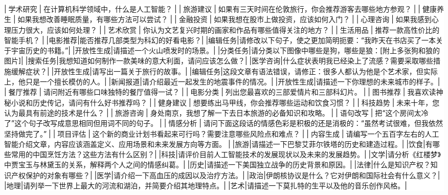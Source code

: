 | 学术研究               | 在计算机科学领域中，什么是人工智能？                                                                                                                                                                                                                                                                                                                                                                              |
| 旅游建议               | 如果有三天时间在伦敦旅行，你会推荐游客去哪些地方参观？                                                                                                                                                                                                                                                                                                                                                            |
| 健康养生               | 如果我想改善睡眠质量，有哪些方法可以尝试？                                                                                                                                                                                                                                                                                                                                                                          |
| 金融投资               | 如果我想在股市上做投资，应该如何入门？                                                                                                                                                                                                                                                                                                                                                                              |
| 心理咨询               | 如果我感到心理压力很大，应该如何处理？                                                                                                                                                                                                                                                                                                                                                                            |
| 艺术欣赏               | 你认为文艺复兴时期的画家和作品有哪些值得关注的地方？                                                                                                                                                                                                                                                                                                                                                              |
| 生活用品               | 推荐一款高性价比的智能手机？                                                                                                                                                                                                                                                                                                                                                                                        |
|电影推荐|能否推荐几部类型为科幻的好看电影？|
|编辑任务|请修改以下句子，使之更加简明扼要：“我昨天在书店买了一本关于宇宙历史的书籍。”|
|开放性生成|请描述一个火山喷发时的场景。|
|分类任务|请分类以下图像中哪些是狗，哪些是狼：[附上多张狗和狼的图片]|
|搜索任务|我想知道如何制作一款美味的意大利面，请问应该怎么做？|
|医学咨询|什么症状表明我已经染上了流感？需要采取哪些措施缓解症状？|
|开放性生成|请写出一篇关于旅行的故事。|
|编辑任务|这段文章有语法错误，请修正：很多人都认为他是个艺术家，但实际上，他只是一个擅长模仿的人。|
|新闻报道|请介绍最近一起发生的地震事件的情况。|
|开放性生成|请描述一下你理想的未来城市的样子。|
| 餐厅推荐 | 请问附近有哪些口味独特的餐厅值得一试？ |
| 电影分类 | 列出您最喜欢的三部爱情片和三部科幻片。 |
| 图书推荐 | 我喜欢读神秘小说和历史传记，请问有什么好书推荐吗？ |
| 健身建议 | 想要练出马甲线，你会推荐哪些运动和饮食习惯？ |
| 科技趋势 | 未来十年，您认为最具有前途的技术是什么？ |
| 旅游咨询 | 身处南京，我想了解一下去日本旅游的必备知识和攻略。 |
| 语句改写 | 把“这个房间太冷了”这个句子改写成意思相同但用词不同的句子。 |
| 情感分析 | 请问下面这段话的情感色彩是积极的还是消极的：“虽然考试很难，但我依然坚持做完了。” |
| 项目评估 | 这个新的商业计划书看起来可行吗？需要注意哪些风险点和难点？ |
| 内容生成 | 请编写一个五百字左右的人工智能介绍文章，内容应该涵盖定义、应用场景和未来发展方向等方面。 |
|旅游|请描述一下巴黎艾菲尔铁塔的历史和建造过程。|
|饮食|有哪些常用的中国烹饪方法？这些方法有什么区别？|
|科技|请评价目前人工智能技术的发展现状以及未来的发展趋势。|
|文学|请分析《红楼梦》中贾宝玉与林黛玉的关系，解释两个人之间的情感纠葛。|
|历史|请描述一下美国独立战争的历史背景和原因。|
|法律|什么是知识产权？知识产权保护的对象有哪些？|
|医学|请介绍一下高血压的成因以及治疗方法。|
|政治|伊朗核协议是什么？它对伊朗和国际社会有什么意义？|
|地理|请列举一下世界上最大的河流和湖泊，并简要介绍其地理特点。|
|艺术|请描述一下莫扎特的生平以及他的音乐创作风格。|